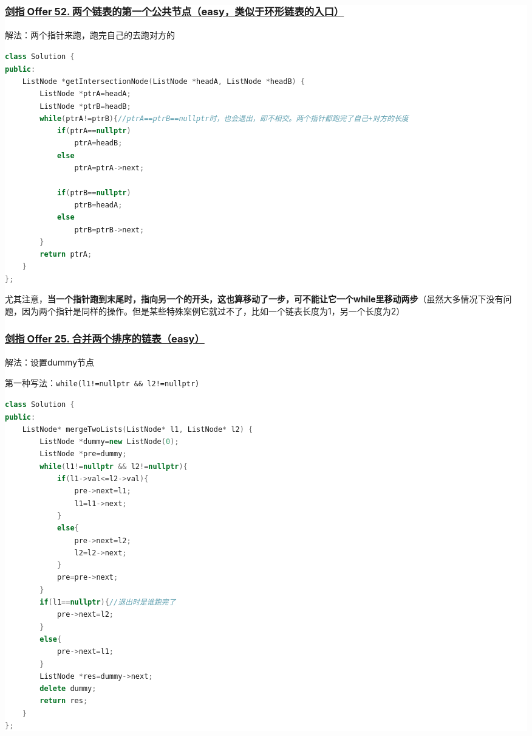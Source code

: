 ### [剑指 Offer 52. 两个链表的第一个公共节点（easy，类似于环形链表的入口）](https://leetcode-cn.com/problems/liang-ge-lian-biao-de-di-yi-ge-gong-gong-jie-dian-lcof/)

解法：两个指针来跑，跑完自己的去跑对方的

```c++
class Solution {
public:
    ListNode *getIntersectionNode(ListNode *headA, ListNode *headB) {
        ListNode *ptrA=headA;
        ListNode *ptrB=headB;
        while(ptrA!=ptrB){//ptrA==ptrB==nullptr时，也会退出，即不相交。两个指针都跑完了自己+对方的长度
            if(ptrA==nullptr)
                ptrA=headB;
            else
                ptrA=ptrA->next;

            if(ptrB==nullptr)
                ptrB=headA;
            else
                ptrB=ptrB->next;
        }
        return ptrA;
    }
};
```

尤其注意，**当一个指针跑到末尾时，指向另一个的开头，这也算移动了一步，可不能让它一个while里移动两步**（虽然大多情况下没有问题，因为两个指针是同样的操作。但是某些特殊案例它就过不了，比如一个链表长度为1，另一个长度为2）

### [剑指 Offer 25. 合并两个排序的链表（easy）](https://leetcode-cn.com/problems/he-bing-liang-ge-pai-xu-de-lian-biao-lcof/)

解法：设置dummy节点

第一种写法：`while(l1!=nullptr && l2!=nullptr)`

```c++
class Solution {
public:
    ListNode* mergeTwoLists(ListNode* l1, ListNode* l2) {
        ListNode *dummy=new ListNode(0);
        ListNode *pre=dummy;
        while(l1!=nullptr && l2!=nullptr){
            if(l1->val<=l2->val){
                pre->next=l1;
                l1=l1->next;
            }
            else{
                pre->next=l2;
                l2=l2->next;
            }
            pre=pre->next;
        }
        if(l1==nullptr){//退出时是谁跑完了
            pre->next=l2;
        }
        else{
            pre->next=l1;
        }
        ListNode *res=dummy->next;
        delete dummy;
        return res;
    }
};
```